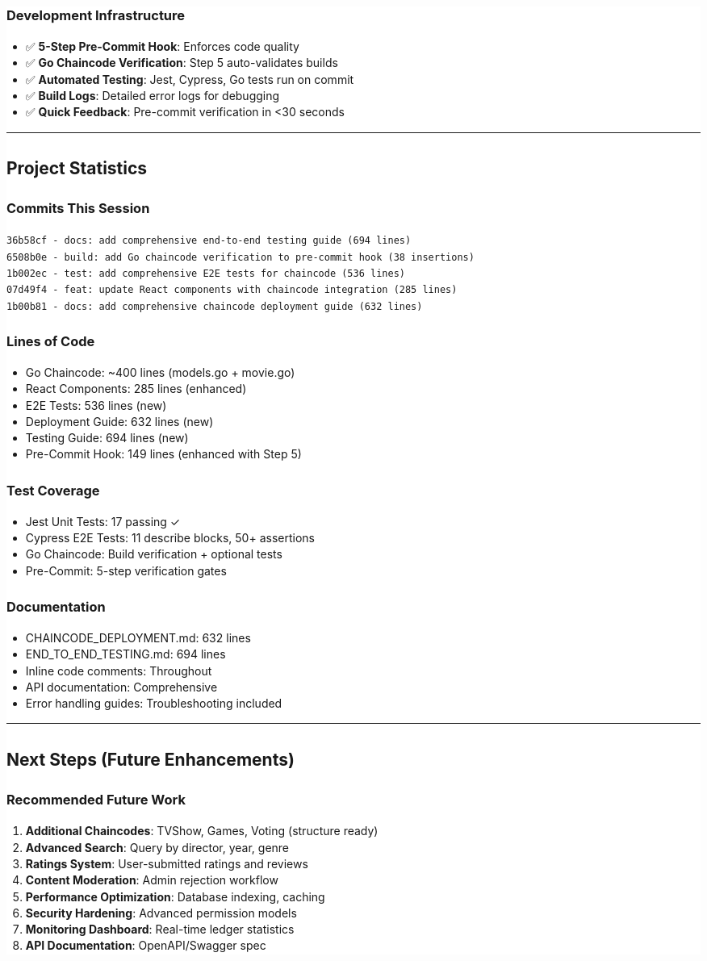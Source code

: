 ### Development Infrastructure
- ✅ **5-Step Pre-Commit Hook**: Enforces code quality
- ✅ **Go Chaincode Verification**: Step 5 auto-validates builds
- ✅ **Automated Testing**: Jest, Cypress, Go tests run on commit
- ✅ **Build Logs**: Detailed error logs for debugging
- ✅ **Quick Feedback**: Pre-commit verification in <30 seconds

---

## Project Statistics

### Commits This Session
```
36b58cf - docs: add comprehensive end-to-end testing guide (694 lines)
6508b0e - build: add Go chaincode verification to pre-commit hook (38 insertions)
1b002ec - test: add comprehensive E2E tests for chaincode (536 lines)
07d49f4 - feat: update React components with chaincode integration (285 lines)
1b00b81 - docs: add comprehensive chaincode deployment guide (632 lines)
```

### Lines of Code
- Go Chaincode: ~400 lines (models.go + movie.go)
- React Components: 285 lines (enhanced)
- E2E Tests: 536 lines (new)
- Deployment Guide: 632 lines (new)
- Testing Guide: 694 lines (new)
- Pre-Commit Hook: 149 lines (enhanced with Step 5)

### Test Coverage
- Jest Unit Tests: 17 passing ✓
- Cypress E2E Tests: 11 describe blocks, 50+ assertions
- Go Chaincode: Build verification + optional tests
- Pre-Commit: 5-step verification gates

### Documentation
- CHAINCODE_DEPLOYMENT.md: 632 lines
- END_TO_END_TESTING.md: 694 lines
- Inline code comments: Throughout
- API documentation: Comprehensive
- Error handling guides: Troubleshooting included

---

## Next Steps (Future Enhancements)

### Recommended Future Work
1. **Additional Chaincodes**: TVShow, Games, Voting (structure ready)
2. **Advanced Search**: Query by director, year, genre
3. **Ratings System**: User-submitted ratings and reviews
4. **Content Moderation**: Admin rejection workflow
5. **Performance Optimization**: Database indexing, caching
6. **Security Hardening**: Advanced permission models
7. **Monitoring Dashboard**: Real-time ledger statistics
8. **API Documentation**: OpenAPI/Swagger spec
